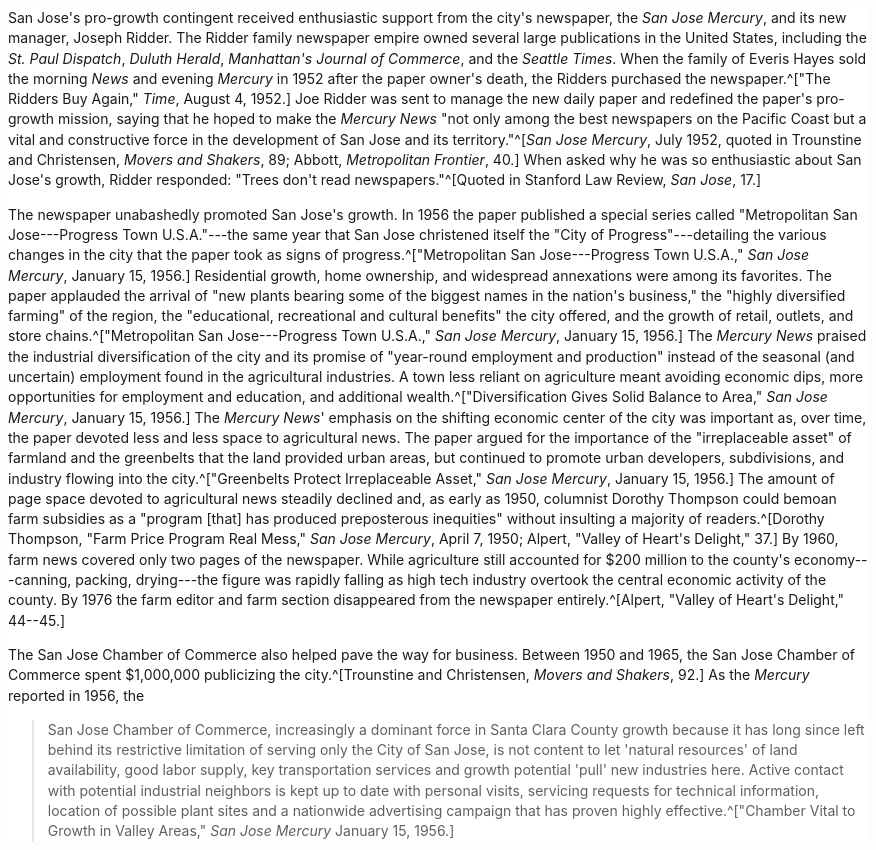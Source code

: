 San Jose's pro-growth contingent received enthusiastic support from the city's newspaper, the *San Jose Mercury*, and its new manager, Joseph Ridder. The Ridder family newspaper empire owned several large publications in the United States, including the *St. Paul Dispatch*, *Duluth Herald*, *Manhattan's Journal of Commerce*, and the *Seattle Times*. When the family of Everis Hayes sold the morning *News* and evening *Mercury* in 1952 after the paper owner's death, the Ridders purchased the newspaper.^["The Ridders Buy Again," *Time*, August 4, 1952.] Joe Ridder was sent to manage the new daily paper and redefined the paper's pro-growth mission, saying that he hoped to make the *Mercury News* "not only among the best newspapers on the Pacific Coast but a vital and constructive force in the development of San Jose and its territory."^[*San Jose Mercury*, July 1952, quoted in Trounstine and Christensen, *Movers and Shakers*, 89; Abbott, *Metropolitan Frontier*, 40.] When asked why he was so enthusiastic about San Jose's growth, Ridder responded: "Trees don't read newspapers."^[Quoted in Stanford Law Review, *San Jose*, 17.]

The newspaper unabashedly promoted San Jose's growth. In 1956 the paper published a special series called "Metropolitan San Jose---Progress Town U.S.A."---the same year that San Jose christened itself the "City of Progress"---detailing the various changes in the city that the paper took as signs of progress.^["Metropolitan San Jose---Progress Town U.S.A.," *San Jose Mercury*, January 15, 1956.] Residential growth, home ownership, and widespread annexations were among its favorites. The paper applauded the arrival of "new plants bearing some of the biggest names in the nation's business," the "highly diversified farming" of the region, the "educational, recreational and cultural benefits" the city offered, and the growth of retail, outlets, and store chains.^["Metropolitan San Jose---Progress Town U.S.A.," *San Jose Mercury*, January 15, 1956.] The *Mercury News* praised the industrial diversification of the city and its promise of "year-round employment and production" instead of the seasonal (and uncertain) employment found in the agricultural industries. A town less reliant on agriculture meant avoiding economic dips, more opportunities for employment and education, and additional wealth.^["Diversification Gives Solid Balance to Area," *San Jose Mercury*, January 15, 1956.] The *Mercury News*' emphasis on the shifting economic center of the city was important as, over time, the paper devoted less and less space to agricultural news. The paper argued for the importance of the "irreplaceable asset" of farmland and the greenbelts that the land provided urban areas, but continued to promote urban developers, subdivisions, and industry flowing into the city.^["Greenbelts Protect Irreplaceable Asset," *San Jose Mercury*, January 15, 1956.] The amount of page space devoted to agricultural news steadily declined and, as early as 1950, columnist Dorothy Thompson could bemoan farm subsidies as a "program [that] has produced preposterous inequities" without insulting a majority of readers.^[Dorothy Thompson, "Farm Price Program Real Mess," *San Jose Mercury*, April 7, 1950; Alpert, "Valley of Heart's Delight," 37.] By 1960, farm news covered only two pages of the newspaper. While agriculture still accounted for $200 million to the county's economy---canning, packing, drying---the figure was rapidly falling as high tech industry overtook the central economic activity of the county. By 1976 the farm editor and farm section disappeared from the newspaper entirely.^[Alpert, "Valley of Heart's Delight," 44--45.]

The San Jose Chamber of Commerce also helped pave the way for business. Between 1950 and 1965, the San Jose Chamber of Commerce spent $1,000,000 publicizing the city.^[Trounstine and Christensen, *Movers and Shakers*, 92.] As the *Mercury* reported in 1956, the 

> San Jose Chamber of Commerce, increasingly a dominant force in Santa Clara
> County growth because it has long since left behind its restrictive
> limitation of serving only the City of San Jose, is not content to let
> 'natural resources' of land availability, good labor supply, key
> transportation services and growth potential 'pull' new industries here.
> Active contact with potential industrial neighbors is kept up to date with
> personal visits, servicing requests for technical information, location of
> possible plant sites and a nationwide advertising campaign that has proven
> highly effective.^["Chamber Vital to Growth in Valley Areas," *San Jose Mercury* January 15, 1956.]
